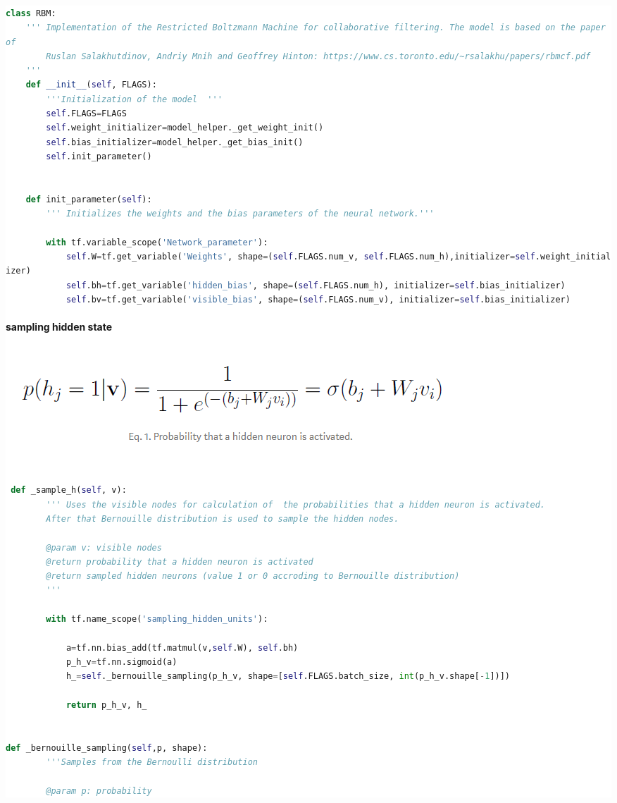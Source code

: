 ```python
class RBM:
    ''' Implementation of the Restricted Boltzmann Machine for collaborative filtering. The model is based on the paper of 
        Ruslan Salakhutdinov, Andriy Mnih and Geoffrey Hinton: https://www.cs.toronto.edu/~rsalakhu/papers/rbmcf.pdf
    '''
    def __init__(self, FLAGS):
        '''Initialization of the model  '''
        self.FLAGS=FLAGS
        self.weight_initializer=model_helper._get_weight_init()
        self.bias_initializer=model_helper._get_bias_init()
        self.init_parameter()
        

    def init_parameter(self):
        ''' Initializes the weights and the bias parameters of the neural network.'''

        with tf.variable_scope('Network_parameter'):
            self.W=tf.get_variable('Weights', shape=(self.FLAGS.num_v, self.FLAGS.num_h),initializer=self.weight_initializer)
            self.bh=tf.get_variable('hidden_bias', shape=(self.FLAGS.num_h), initializer=self.bias_initializer)
            self.bv=tf.get_variable('visible_bias', shape=(self.FLAGS.num_v), initializer=self.bias_initializer)
```

#### sampling hidden state

![image-20200827003932089](media\Chapter5_神经网络\image-20200827003932089.png)

```python

 def _sample_h(self, v):
        ''' Uses the visible nodes for calculation of  the probabilities that a hidden neuron is activated. 
        After that Bernouille distribution is used to sample the hidden nodes.
        
        @param v: visible nodes
        @return probability that a hidden neuron is activated
        @return sampled hidden neurons (value 1 or 0 accroding to Bernouille distribution)
        '''
        
        with tf.name_scope('sampling_hidden_units'):

            a=tf.nn.bias_add(tf.matmul(v,self.W), self.bh)
            p_h_v=tf.nn.sigmoid(a)
            h_=self._bernouille_sampling(p_h_v, shape=[self.FLAGS.batch_size, int(p_h_v.shape[-1])])
            
            return p_h_v, h_
          
          
def _bernouille_sampling(self,p, shape):
        '''Samples from the Bernoulli distribution
        
        @param p: probability 
```